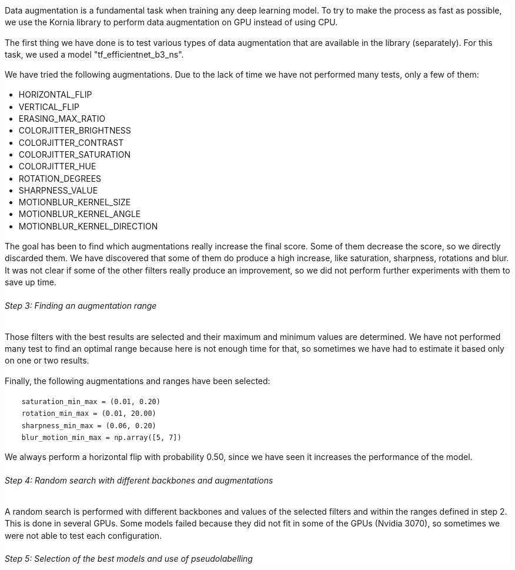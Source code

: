 Data augmentation is a fundamental task when training any deep learning model. To try to make the process as fast as possible, we use the Kornia library to perform data augmentation on GPU instead of using CPU.

The first thing we have done is to test various types of data augmentation that are available in the library (separately). For this task, we used a model "tf_efficientnet_b3_ns".

We have tried the following augmentations. Due to the lack of time we have not performed many tests, only a few of them:

- HORIZONTAL_FLIP
- VERTICAL_FLIP
- ERASING_MAX_RATIO
- COLORJITTER_BRIGHTNESS
- COLORJITTER_CONTRAST
- COLORJITTER_SATURATION
- COLORJITTER_HUE
- ROTATION_DEGREES
- SHARPNESS_VALUE
- MOTIONBLUR_KERNEL_SIZE
- MOTIONBLUR_KERNEL_ANGLE
- MOTIONBLUR_KERNEL_DIRECTION

The goal has been to find which augmentations really increase the final score. Some of them decrease the score, so we directly discarded them. We have discovered that some of them do produce a high increase, like saturation, sharpness, rotations and blur. It was not clear if some of the other filters really produce an improvement, so we did not perform further experiments with them to save up time.

###### Step 3: Finding an augmentation range

Those filters with the best results are selected and their maximum and minimum values are determined. We have not performed many test to find an optimal range because here is not enough time for that, so sometimes we have had to estimate it based only on one or two results.

Finally, the following augmentations and ranges have been selected:
```
    saturation_min_max = (0.01, 0.20) 
    rotation_min_max = (0.01, 20.00)
    sharpness_min_max = (0.06, 0.20)  
    blur_motion_min_max = np.array([5, 7]) 
```
We always perform a horizontal flip with probability 0.50, since we have seen it increases the performance of the model.


###### Step 4: Random search with different backbones and augmentations

A random search is performed with different backbones and values of the selected filters and within the ranges defined in step 2. This is done in several GPUs. Some models failed because they did not fit in some of the GPUs (Nvidia 3070), so sometimes we were not able to test each configuration.

###### Step 5: Selection of the best models and use of pseudolabelling
